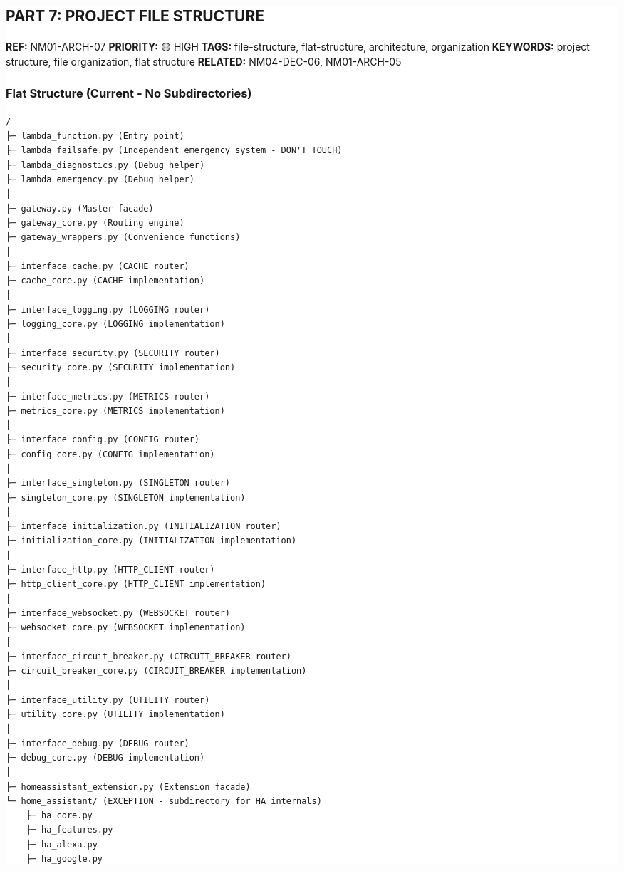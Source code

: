 
## PART 7: PROJECT FILE STRUCTURE
**REF:** NM01-ARCH-07
**PRIORITY:** 🟡 HIGH
**TAGS:** file-structure, flat-structure, architecture, organization
**KEYWORDS:** project structure, file organization, flat structure
**RELATED:** NM04-DEC-06, NM01-ARCH-05

### Flat Structure (Current - No Subdirectories)

```
/
├─ lambda_function.py (Entry point)
├─ lambda_failsafe.py (Independent emergency system - DON'T TOUCH)
├─ lambda_diagnostics.py (Debug helper)
├─ lambda_emergency.py (Debug helper)
│
├─ gateway.py (Master facade)
├─ gateway_core.py (Routing engine)
├─ gateway_wrappers.py (Convenience functions)
│
├─ interface_cache.py (CACHE router)
├─ cache_core.py (CACHE implementation)
│
├─ interface_logging.py (LOGGING router)
├─ logging_core.py (LOGGING implementation)
│
├─ interface_security.py (SECURITY router)
├─ security_core.py (SECURITY implementation)
│
├─ interface_metrics.py (METRICS router)
├─ metrics_core.py (METRICS implementation)
│
├─ interface_config.py (CONFIG router)
├─ config_core.py (CONFIG implementation)
│
├─ interface_singleton.py (SINGLETON router)
├─ singleton_core.py (SINGLETON implementation)
│
├─ interface_initialization.py (INITIALIZATION router)
├─ initialization_core.py (INITIALIZATION implementation)
│
├─ interface_http.py (HTTP_CLIENT router)
├─ http_client_core.py (HTTP_CLIENT implementation)
│
├─ interface_websocket.py (WEBSOCKET router)
├─ websocket_core.py (WEBSOCKET implementation)
│
├─ interface_circuit_breaker.py (CIRCUIT_BREAKER router)
├─ circuit_breaker_core.py (CIRCUIT_BREAKER implementation)
│
├─ interface_utility.py (UTILITY router)
├─ utility_core.py (UTILITY implementation)
│
├─ interface_debug.py (DEBUG router)
├─ debug_core.py (DEBUG implementation)
│
├─ homeassistant_extension.py (Extension facade)
└─ home_assistant/ (EXCEPTION - subdirectory for HA internals)
    ├─ ha_core.py
    ├─ ha_features.py
    ├─ ha_alexa.py
    ├─ ha_google.py
```